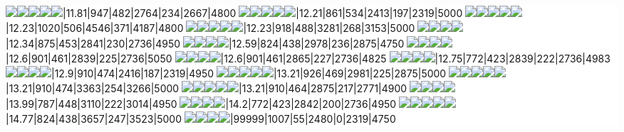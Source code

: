 ![](/item/6609.png)![](/item/1001.png)![](/item/1053.png)![](/item/1055.png)![](/item/1036.png)|11.81|947|482|2764|234|2667|4800
![](/item/3094.png)![](/item/1001.png)![](/item/1053.png)![](/item/1055.png)![](/item/1036.png)|12.21|861|534|2413|197|2319|5000
![](/item/3156.png)![](/item/1001.png)![](/item/1053.png)![](/item/1055.png)![](/item/1036.png)|12.23|1020|506|4546|371|4187|4800
![](/item/3139.png)![](/item/1001.png)![](/item/1053.png)![](/item/1055.png)![](/item/1036.png)|12.23|918|488|3281|268|3153|5000
![](/item/6631.png)![](/item/1001.png)![](/item/1053.png)![](/item/1055.png)|12.34|875|453|2841|230|2736|4950
![](/item/3071.png)![](/item/1001.png)![](/item/1053.png)![](/item/1055.png)|12.59|824|438|2978|236|2875|4750
![](/item/3161.png)![](/item/1001.png)![](/item/1053.png)![](/item/1055.png)|12.6|901|461|2839|225|2736|5050
![](/item/6630.png)![](/item/1001.png)![](/item/1055.png)![](/item/1037.png)|12.6|901|461|2865|227|2736|4825
![](/item/3078.png)![](/item/1001.png)![](/item/1053.png)![](/item/1055.png)|12.75|772|423|2839|222|2736|4983
![](/item/6333.png)![](/item/1001.png)![](/item/1053.png)![](/item/1055.png)|12.9|910|474|2416|187|2319|4950
![](/item/3181.png)![](/item/1001.png)![](/item/1053.png)![](/item/1055.png)![](/item/1036.png)|13.21|926|469|2981|225|2875|5000
![](/item/3026.png)![](/item/1001.png)![](/item/1053.png)![](/item/1055.png)![](/item/1036.png)|13.21|910|474|3363|254|3266|5000
![](/item/3814.png)![](/item/1001.png)![](/item/1053.png)![](/item/1055.png)![](/item/1036.png)|13.21|910|464|2875|217|2771|4900
![](/item/3748.png)![](/item/1001.png)![](/item/1053.png)![](/item/1055.png)|13.99|787|448|3110|222|3014|4950
![](/item/6632.png)![](/item/1001.png)![](/item/1053.png)![](/item/1055.png)|14.2|772|423|2842|200|2736|4950
![](/item/6035.png)![](/item/1001.png)![](/item/1053.png)![](/item/1055.png)![](/item/1036.png)|14.77|824|438|3657|247|3523|5000
![](/item/6691.png)![](/item/1001.png)![](/item/1053.png)![](/item/1055.png)|99999|1007|55|2480|0|2319|4750










































